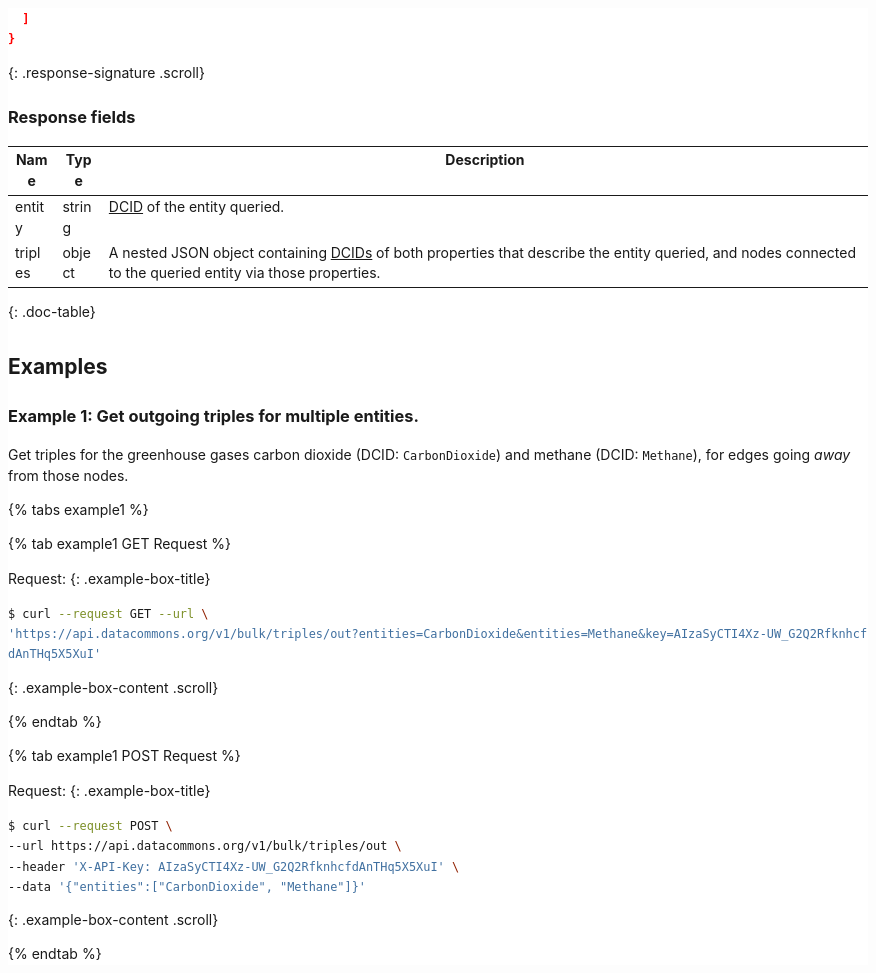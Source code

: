 ```json
  ]
}
```
{: .response-signature .scroll}
 

### Response fields

| Name     | Type   | Description                |
| -------- | ------ | -------------------------- |
| entity   | string   | [DCID](/glossary.html#dcid) of the entity queried. |
| triples    | object   | A nested JSON object containing [DCIDs](/glossary.html#dcid) of both properties that describe the entity queried, and nodes connected to the queried entity via those properties. |
{: .doc-table}
 

## Examples

 

### Example 1: Get outgoing triples for multiple entities.

Get triples for the greenhouse gases carbon dioxide (DCID: `CarbonDioxide`) and methane (DCID: `Methane`), for edges going _away_ from those nodes.

<div>
{% tabs example1 %}
 
{% tab example1 GET Request %}
 
Request:
{: .example-box-title}

```bash
$ curl --request GET --url \
'https://api.datacommons.org/v1/bulk/triples/out?entities=CarbonDioxide&entities=Methane&key=AIzaSyCTI4Xz-UW_G2Q2RfknhcfdAnTHq5X5XuI'
```
{: .example-box-content .scroll}
 
{% endtab %}
 
 
{% tab example1 POST Request %}
 
Request:
{: .example-box-title}

```bash
$ curl --request POST \
--url https://api.datacommons.org/v1/bulk/triples/out \
--header 'X-API-Key: AIzaSyCTI4Xz-UW_G2Q2RfknhcfdAnTHq5X5XuI' \
--data '{"entities":["CarbonDioxide", "Methane"]}'
```
{: .example-box-content .scroll}
 
{% endtab %}
 
